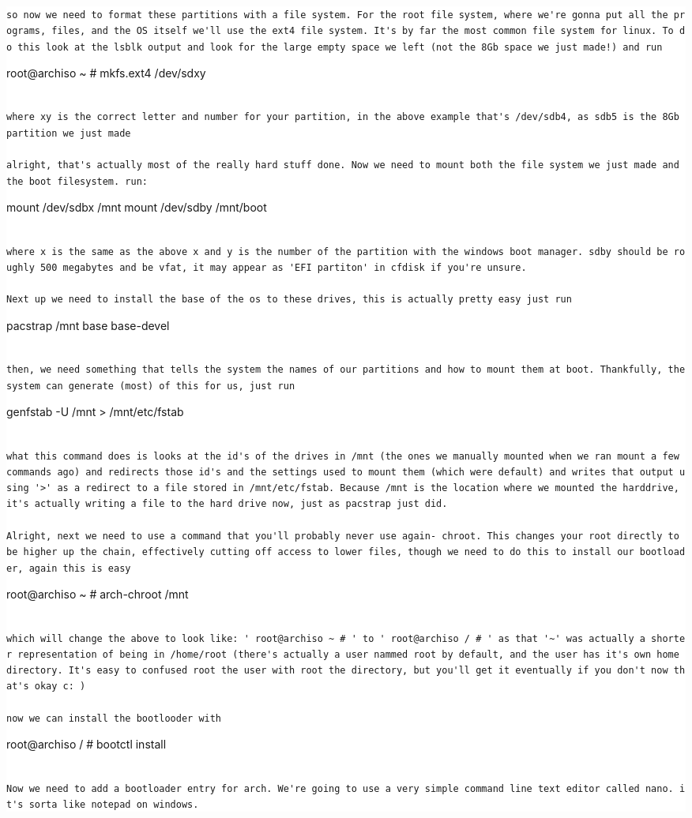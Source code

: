 ```
so now we need to format these partitions with a file system. For the root file system, where we're gonna put all the programs, files, and the OS itself we'll use the ext4 file system. It's by far the most common file system for linux. To do this look at the lsblk output and look for the large empty space we left (not the 8Gb space we just made!) and run

```
root@archiso ~ # mkfs.ext4 /dev/sdxy
```

where xy is the correct letter and number for your partition, in the above example that's /dev/sdb4, as sdb5 is the 8Gb partition we just made

alright, that's actually most of the really hard stuff done. Now we need to mount both the file system we just made and the boot filesystem. run:

```
mount /dev/sdbx /mnt
mount /dev/sdby /mnt/boot
```

where x is the same as the above x and y is the number of the partition with the windows boot manager. sdby should be roughly 500 megabytes and be vfat, it may appear as 'EFI partiton' in cfdisk if you're unsure.

Next up we need to install the base of the os to these drives, this is actually pretty easy just run

```
pacstrap /mnt base base-devel
```

then, we need something that tells the system the names of our partitions and how to mount them at boot. Thankfully, the system can generate (most) of this for us, just run

```
genfstab -U /mnt > /mnt/etc/fstab
```

what this command does is looks at the id's of the drives in /mnt (the ones we manually mounted when we ran mount a few commands ago) and redirects those id's and the settings used to mount them (which were default) and writes that output using '>' as a redirect to a file stored in /mnt/etc/fstab. Because /mnt is the location where we mounted the harddrive, it's actually writing a file to the hard drive now, just as pacstrap just did.

Alright, next we need to use a command that you'll probably never use again- chroot. This changes your root directly to be higher up the chain, effectively cutting off access to lower files, though we need to do this to install our bootloader, again this is easy

```
root@archiso ~ # arch-chroot /mnt
```

which will change the above to look like: ' root@archiso ~ # ' to ' root@archiso / # ' as that '~' was actually a shorter representation of being in /home/root (there's actually a user nammed root by default, and the user has it's own home directory. It's easy to confused root the user with root the directory, but you'll get it eventually if you don't now that's okay c: )

now we can install the bootlooder with

```
root@archiso / # bootctl install
```

Now we need to add a bootloader entry for arch. We're going to use a very simple command line text editor called nano. it's sorta like notepad on windows.
```